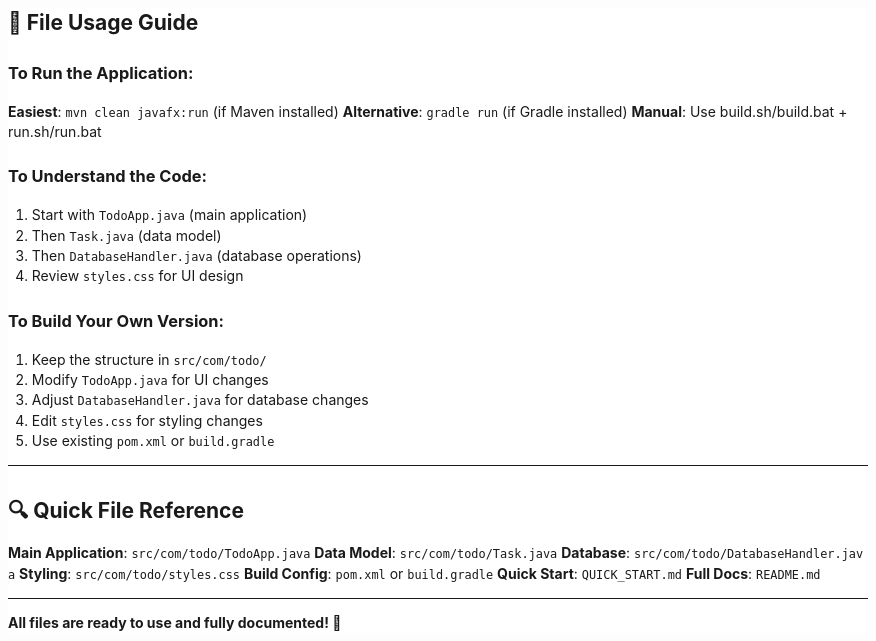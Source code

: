 
## 🎯 File Usage Guide

### To Run the Application:
**Easiest**: `mvn clean javafx:run` (if Maven installed)
**Alternative**: `gradle run` (if Gradle installed)
**Manual**: Use build.sh/build.bat + run.sh/run.bat

### To Understand the Code:
1. Start with `TodoApp.java` (main application)
2. Then `Task.java` (data model)
3. Then `DatabaseHandler.java` (database operations)
4. Review `styles.css` for UI design

### To Build Your Own Version:
1. Keep the structure in `src/com/todo/`
2. Modify `TodoApp.java` for UI changes
3. Adjust `DatabaseHandler.java` for database changes
4. Edit `styles.css` for styling changes
5. Use existing `pom.xml` or `build.gradle`

---

## 🔍 Quick File Reference

**Main Application**: `src/com/todo/TodoApp.java`
**Data Model**: `src/com/todo/Task.java`
**Database**: `src/com/todo/DatabaseHandler.java`
**Styling**: `src/com/todo/styles.css`
**Build Config**: `pom.xml` or `build.gradle`
**Quick Start**: `QUICK_START.md`
**Full Docs**: `README.md`

---

**All files are ready to use and fully documented! 🎉**

